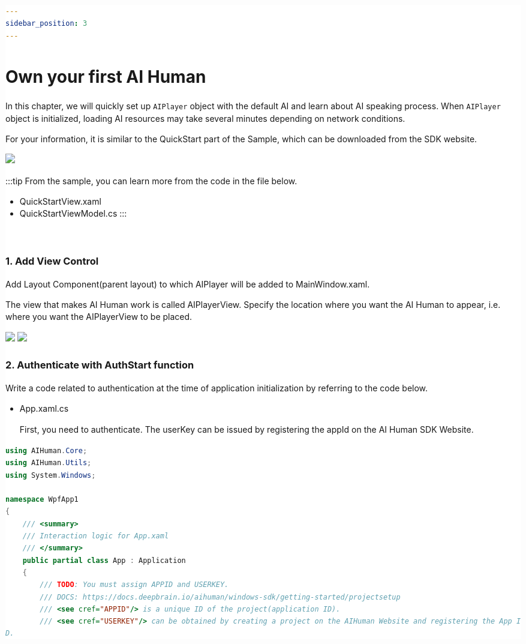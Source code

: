 ```yaml
---
sidebar_position: 3
---
```


# Own your first AI Human

In this chapter, we will quickly set up `AIPlayer` object with the default AI and learn about AI speaking process. When `AIPlayer` object is initialized, loading AI resources may take several minutes depending on network conditions.

For your information, it is similar to the QuickStart part of the Sample, which can be downloaded from the SDK website.

<img src="/img/aihuman/windows/QuickStart_Main.png" />

:::tip
From the sample, you can learn more from the code in the file below.
- QuickStartView.xaml
- QuickStartViewModel.cs
:::


<br/>

### 1. Add View Control
Add Layout Component(parent layout) to which AIPlayer will be added to MainWindow.xaml.

The view that makes AI Human work is called AIPlayerView.
Specify the location where you want the AI Human to appear, i.e. where you want the AIPlayerView to be placed.

<img src="/img/aihuman/windows/NewProject_Add_Layout.png"  />

<img src="/img/aihuman/windows/NewProject_Add_AIPlayer.png" />


<br/>

### 2. Authenticate with AuthStart function
Write a code related to authentication at the time of application initialization by referring to the code below.

- App.xaml.cs

  First, you need to authenticate. The userKey can be issued by registering the appId on the AI Human SDK Website.

```csharp
using AIHuman.Core;
using AIHuman.Utils;
using System.Windows;

namespace WpfApp1
{
    /// <summary>
    /// Interaction logic for App.xaml
    /// </summary>
    public partial class App : Application
    {
        /// TODO: You must assign APPID and USERKEY.
        /// DOCS: https://docs.deepbrain.io/aihuman/windows-sdk/getting-started/projectsetup
        /// <see cref="APPID"/> is a unique ID of the project(application ID).
        /// <see cref="USERKEY"/> can be obtained by creating a project on the AIHuman Website and registering the App ID.
```